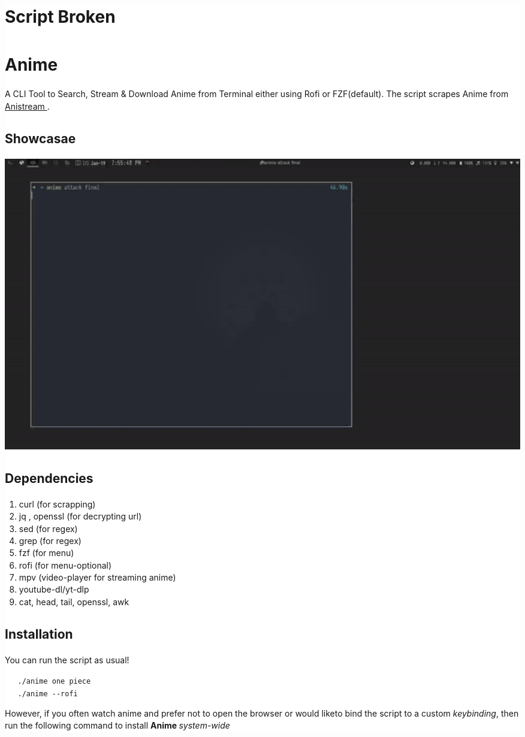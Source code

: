 # Script Broken

# Anime

A CLI Tool to Search, Stream & Download Anime from Terminal either using Rofi or FZF(default). The script scrapes Anime from <a href="https://www.anistream.fun"> Anistream </a>.

## Showcasae

<img src="https://github.com/Sidmaz666/anime/blob/main/assets/preview.gif" width="100%">

## Dependencies

1. curl (for scrapping)
2. jq , openssl (for decrypting url)
3. sed (for regex)
4. grep (for regex)
5. fzf (for menu)
6. rofi (for menu-optional)
7. mpv  (video-player for streaming anime)
8. youtube-dl/yt-dlp
9. cat, head, tail, openssl, awk  

## Installation

You can run the script as usual!
                
       ./anime one piece
       ./anime --rofi

However, if you often watch anime and prefer not to open the browser or would liketo bind the script to a custom <i>keybinding</i>, then run the following command to install <b>Anime </b><i> system-wide</i>
